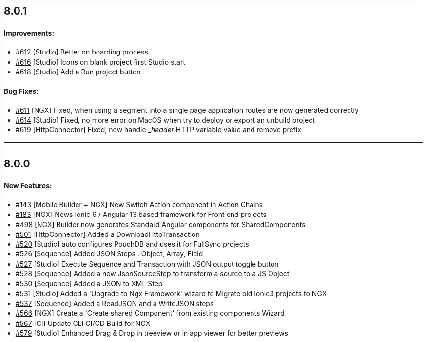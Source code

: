 ## 8.0.1

#### Improvements:

- [#612](https://github.com/convertigo/convertigo/issues/612) [Studio] Better on boarding process
- [#616](https://github.com/convertigo/convertigo/issues/616) [Studio] Icons on blank project first Studio start 
- [#618](https://github.com/convertigo/convertigo/issues/618) [Studio] Add a Run project button

#### Bug Fixes:

- [#611](https://github.com/convertigo/convertigo/issues/611) [NGX] Fixed, when using a segment into a single page application routes are now generated correctly 
- [#614](https://github.com/convertigo/convertigo/issues/614) [Studio] Fixed, no more error on MacOS when try to deploy or export an unbuild project
- [#619](https://github.com/convertigo/convertigo/issues/619) [HttpConnector] Fixed, now handle __header_ HTTP variable value and remove prefix

---

## 8.0.0

#### New Features:

- [#143](https://github.com/convertigo/convertigo/issues/143) [Mobile Builder + NGX] New Switch Action component in Action Chains
- [#183](https://github.com/convertigo/convertigo/issues/183) [NGX] News Ionic 6 / Angular 13 based framework for Front end projects
- [#498](https://github.com/convertigo/convertigo/issues/498) [NGX] Builder now generates Standard Angular components for SharedComponents
- [#501](https://github.com/convertigo/convertigo/issues/501) [HttpConnector] Added a DownloadHttpTransaction
- [#520](https://github.com/convertigo/convertigo/issues/520) [Studio] auto configures PouchDB and uses it for FullSync projects
- [#526](https://github.com/convertigo/convertigo/issues/526) [Sequence] Added JSON Steps : Object, Array, Field
- [#527](https://github.com/convertigo/convertigo/issues/527) [Studio] Execute Sequence and Transaction with JSON output toggle button
- [#528](https://github.com/convertigo/convertigo/issues/528) [Sequence] Added a new JsonSourceStep to transform a source to a JS Object
- [#530](https://github.com/convertigo/convertigo/issues/530) [Sequence] Added a JSON to XML Step
- [#531](https://github.com/convertigo/convertigo/issues/531) [Studio] Added a 'Upgrade to Ngx Framework' wizard to Migrate old Ionic3 projects to NGX
- [#537](https://github.com/convertigo/convertigo/issues/537) [Sequence] Added a ReadJSON and a WriteJSON steps
- [#566](https://github.com/convertigo/convertigo/issues/566) [NGX] Create a 'Create shared Component' from existing components Wizard 
- [#567](https://github.com/convertigo/convertigo/issues/567) [CI] Update CLI CI/CD Build for NGX
- [#579](https://github.com/convertigo/convertigo/issues/579) [Studio] Enhanced Drag & Drop in treeview or in app viewer for better previews
